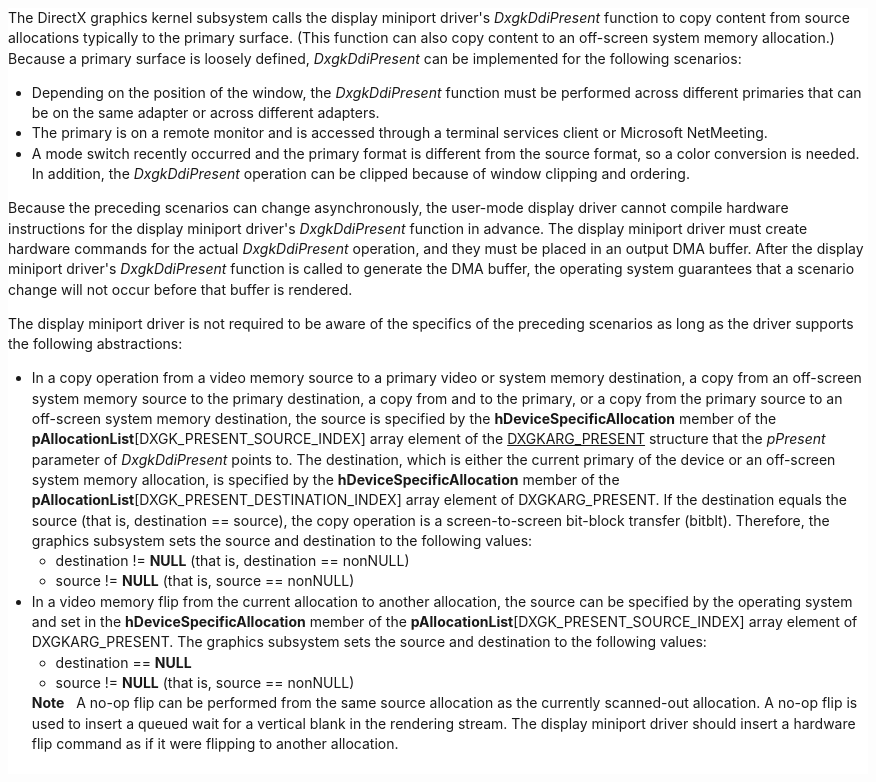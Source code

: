 The DirectX graphics kernel subsystem calls the display miniport driver's <i>DxgkDdiPresent</i> function to copy content from source allocations typically to the primary surface. (This function can also copy content to an off-screen system memory allocation.) Because a primary surface is loosely defined, <i>DxgkDdiPresent</i> can be implemented for the following scenarios: 

<ul>
<li>
Depending on the position of the window, the <i>DxgkDdiPresent</i> function must be performed across different primaries that can be on the same adapter or across different adapters.

</li>
<li>
The primary is on a remote monitor and is accessed through a terminal services client or Microsoft NetMeeting.

</li>
<li>
A mode switch recently occurred and the primary format is different from the source format, so a color conversion is needed. In addition, the <i>DxgkDdiPresent</i> operation can be clipped because of window clipping and ordering.

</li>
</ul>
Because the preceding scenarios can change asynchronously, the user-mode display driver cannot compile hardware instructions for the display miniport driver's <i>DxgkDdiPresent</i> function in advance. The display miniport driver must create hardware commands for the actual <i>DxgkDdiPresent</i> operation, and they must be placed in an output DMA buffer. After the display miniport driver's <i>DxgkDdiPresent</i> function is called to generate the DMA buffer, the operating system guarantees that a scenario change will not occur before that buffer is rendered. 

The display miniport driver is not required to be aware of the specifics of the preceding scenarios as long as the driver supports the following abstractions: 

<ul>
<li>In a copy operation from a video memory source to a primary video or system memory destination, a copy from an off-screen system memory source to the primary destination, a copy from and to the primary, or a copy from the primary source to an off-screen system memory destination, the source is specified by the <b>hDeviceSpecificAllocation</b> member of the <b>pAllocationList</b>[DXGK_PRESENT_SOURCE_INDEX] array element of the <a href="https://docs.microsoft.com/windows-hardware/drivers/ddi/d3dkmddi/ns-d3dkmddi-_dxgkarg_present">DXGKARG_PRESENT</a> structure that the <i>pPresent</i> parameter of <i>DxgkDdiPresent</i> points to. The destination, which is either the current primary of the device or an off-screen system memory allocation, is specified by the <b>hDeviceSpecificAllocation</b> member of the <b>pAllocationList</b>[DXGK_PRESENT_DESTINATION_INDEX] array element of DXGKARG_PRESENT. If the destination equals the source (that is, destination == source), the copy operation is a screen-to-screen bit-block transfer (bitblt). Therefore, the graphics subsystem sets the source and destination to the following values: <ul>
<li>destination != <b>NULL</b> (that is, destination == nonNULL)</li>
<li>source != <b>NULL</b> (that is, source == nonNULL) </li>
</ul>
</li>
<li>In a video memory flip from the current allocation to another allocation, the source can be specified  by the operating system and set in the <b>hDeviceSpecificAllocation</b> member of the <b>pAllocationList</b>[DXGK_PRESENT_SOURCE_INDEX] array element of DXGKARG_PRESENT. The graphics subsystem sets the source and destination to  the following  values: <ul>
<li>destination == <b>NULL</b></li>
<li>source != <b>NULL</b> (that is, source == nonNULL) </li>
</ul>
<div class="alert"><b>Note</b>    A no-op flip can be performed from the same source allocation as the currently scanned-out allocation. A no-op flip is used to insert a queued wait for a vertical blank in the rendering stream. The display miniport driver should insert a hardware flip command as if it were flipping to another allocation.</div>
<div> </div>
</li>